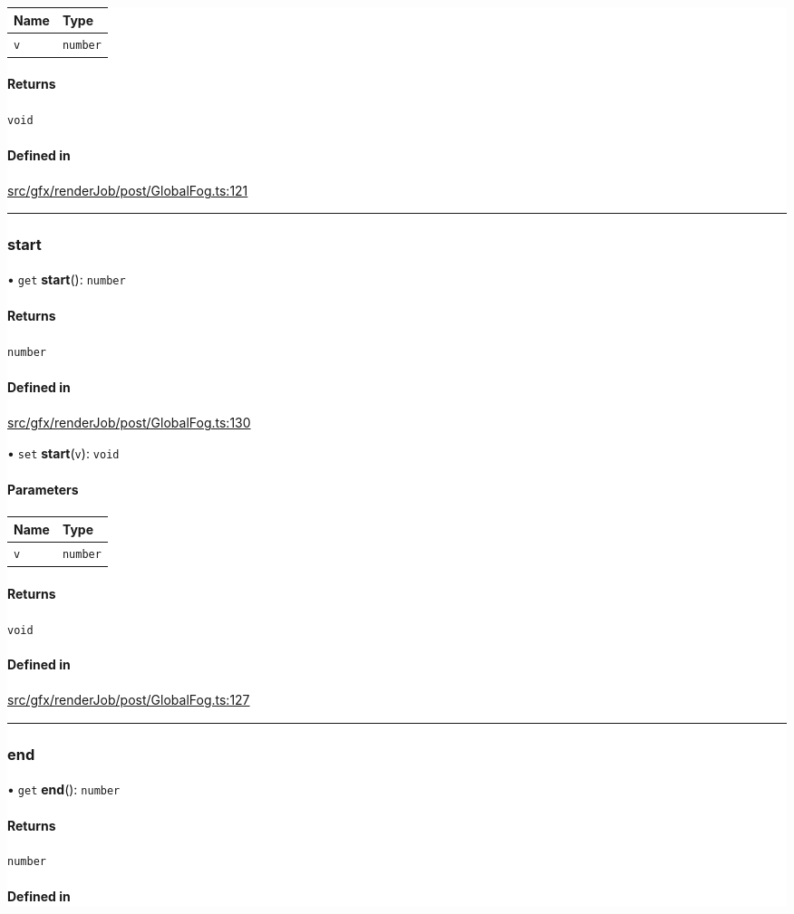 | Name | Type |
| :------ | :------ |
| `v` | `number` |

#### Returns

`void`

#### Defined in

[src/gfx/renderJob/post/GlobalFog.ts:121](https://github.com/Orillusion/orillusion/blob/main/src/gfx/renderJob/post/GlobalFog.ts#L121)

___

### start

• `get` **start**(): `number`

#### Returns

`number`

#### Defined in

[src/gfx/renderJob/post/GlobalFog.ts:130](https://github.com/Orillusion/orillusion/blob/main/src/gfx/renderJob/post/GlobalFog.ts#L130)

• `set` **start**(`v`): `void`

#### Parameters

| Name | Type |
| :------ | :------ |
| `v` | `number` |

#### Returns

`void`

#### Defined in

[src/gfx/renderJob/post/GlobalFog.ts:127](https://github.com/Orillusion/orillusion/blob/main/src/gfx/renderJob/post/GlobalFog.ts#L127)

___

### end

• `get` **end**(): `number`

#### Returns

`number`

#### Defined in
